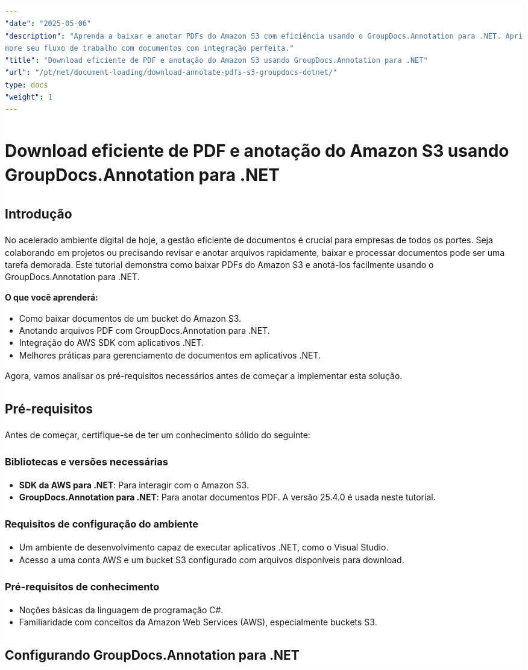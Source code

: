 ```yaml
---
"date": "2025-05-06"
"description": "Aprenda a baixar e anotar PDFs do Amazon S3 com eficiência usando o GroupDocs.Annotation para .NET. Aprimore seu fluxo de trabalho com documentos com integração perfeita."
"title": "Download eficiente de PDF e anotação do Amazon S3 usando GroupDocs.Annotation para .NET"
"url": "/pt/net/document-loading/download-annotate-pdfs-s3-groupdocs-dotnet/"
type: docs
"weight": 1
---
```


# Download eficiente de PDF e anotação do Amazon S3 usando GroupDocs.Annotation para .NET

## Introdução

No acelerado ambiente digital de hoje, a gestão eficiente de documentos é crucial para empresas de todos os portes. Seja colaborando em projetos ou precisando revisar e anotar arquivos rapidamente, baixar e processar documentos pode ser uma tarefa demorada. Este tutorial demonstra como baixar PDFs do Amazon S3 e anotá-los facilmente usando o GroupDocs.Annotation para .NET.

**O que você aprenderá:**
- Como baixar documentos de um bucket do Amazon S3.
- Anotando arquivos PDF com GroupDocs.Annotation para .NET.
- Integração do AWS SDK com aplicativos .NET.
- Melhores práticas para gerenciamento de documentos em aplicativos .NET.

Agora, vamos analisar os pré-requisitos necessários antes de começar a implementar esta solução.

## Pré-requisitos

Antes de começar, certifique-se de ter um conhecimento sólido do seguinte:

### Bibliotecas e versões necessárias
- **SDK da AWS para .NET**: Para interagir com o Amazon S3.
- **GroupDocs.Annotation para .NET**: Para anotar documentos PDF. A versão 25.4.0 é usada neste tutorial.

### Requisitos de configuração do ambiente
- Um ambiente de desenvolvimento capaz de executar aplicativos .NET, como o Visual Studio.
- Acesso a uma conta AWS e um bucket S3 configurado com arquivos disponíveis para download.

### Pré-requisitos de conhecimento
- Noções básicas da linguagem de programação C#.
- Familiaridade com conceitos da Amazon Web Services (AWS), especialmente buckets S3.

## Configurando GroupDocs.Annotation para .NET
